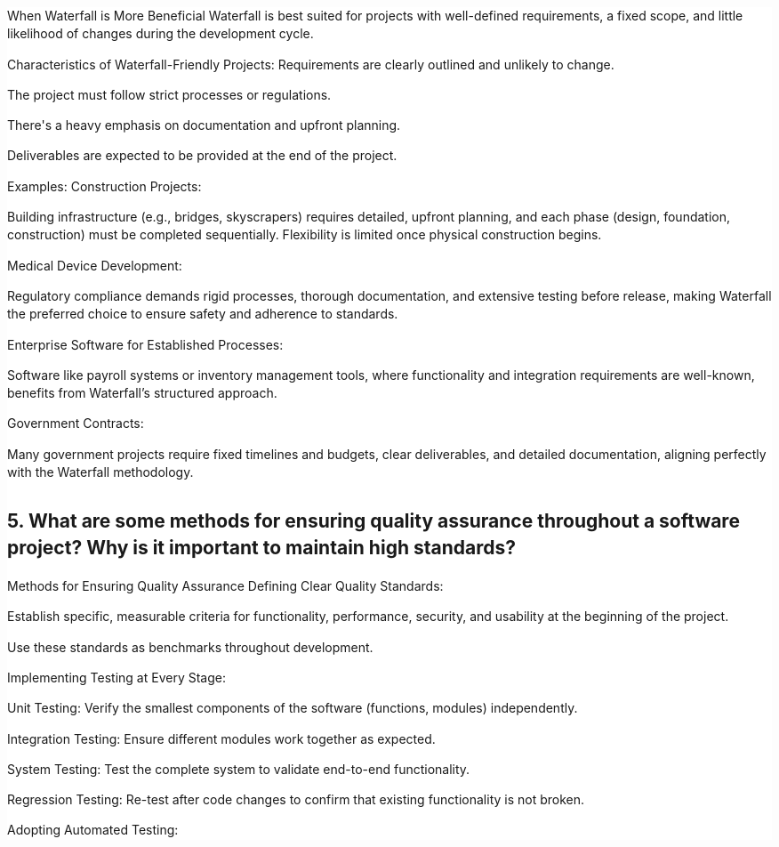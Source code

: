 When Waterfall is More Beneficial
Waterfall is best suited for projects with well-defined requirements, a fixed scope, and little likelihood of changes during the development cycle.

Characteristics of Waterfall-Friendly Projects:
Requirements are clearly outlined and unlikely to change.

The project must follow strict processes or regulations.

There's a heavy emphasis on documentation and upfront planning.

Deliverables are expected to be provided at the end of the project.

Examples:
Construction Projects:

Building infrastructure (e.g., bridges, skyscrapers) requires detailed, upfront planning, and each phase (design, foundation, construction) must be completed sequentially. Flexibility is limited once physical construction begins.

Medical Device Development:

Regulatory compliance demands rigid processes, thorough documentation, and extensive testing before release, making Waterfall the preferred choice to ensure safety and adherence to standards.

Enterprise Software for Established Processes:

Software like payroll systems or inventory management tools, where functionality and integration requirements are well-known, benefits from Waterfall’s structured approach.

Government Contracts:

Many government projects require fixed timelines and budgets, clear deliverables, and detailed documentation, aligning perfectly with the Waterfall methodology.


## 5. What are some methods for ensuring quality assurance throughout a software project? Why is it important to maintain high standards?
Methods for Ensuring Quality Assurance
Defining Clear Quality Standards:

Establish specific, measurable criteria for functionality, performance, security, and usability at the beginning of the project.

Use these standards as benchmarks throughout development.

Implementing Testing at Every Stage:

Unit Testing: Verify the smallest components of the software (functions, modules) independently.

Integration Testing: Ensure different modules work together as expected.

System Testing: Test the complete system to validate end-to-end functionality.

Regression Testing: Re-test after code changes to confirm that existing functionality is not broken.

Adopting Automated Testing:
